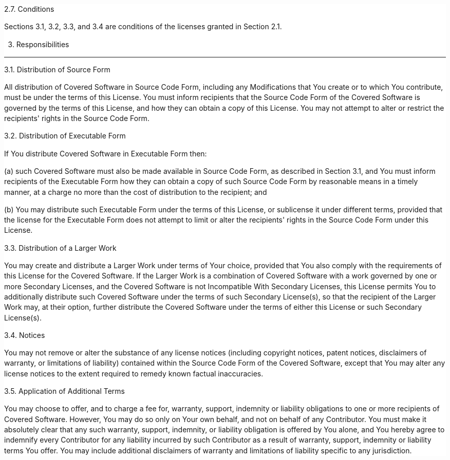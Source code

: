 2.7. Conditions

Sections 3.1, 3.2, 3.3, and 3.4 are conditions of the licenses granted in Section 2.1.

3. Responsibilities

---

3.1. Distribution of Source Form

All distribution of Covered Software in Source Code Form, including any Modifications that You
create or to which You contribute, must be under the terms of this License. You must inform
recipients that the Source Code Form of the Covered Software is governed by the terms of this
License, and how they can obtain a copy of this License. You may not attempt to alter or restrict
the recipients' rights in the Source Code Form.

3.2. Distribution of Executable Form

If You distribute Covered Software in Executable Form then:

(a) such Covered Software must also be made available in Source Code Form, as described in Section
3.1, and You must inform recipients of the Executable Form how they can obtain a copy of such Source
Code Form by reasonable means in a timely manner, at a charge no more than the cost of distribution
to the recipient; and

(b) You may distribute such Executable Form under the terms of this License, or sublicense it under
different terms, provided that the license for the Executable Form does not attempt to limit or
alter the recipients' rights in the Source Code Form under this License.

3.3. Distribution of a Larger Work

You may create and distribute a Larger Work under terms of Your choice, provided that You also
comply with the requirements of this License for the Covered Software. If the Larger Work is a
combination of Covered Software with a work governed by one or more Secondary Licenses, and the
Covered Software is not Incompatible With Secondary Licenses, this License permits You to
additionally distribute such Covered Software under the terms of such Secondary License(s), so that
the recipient of the Larger Work may, at their option, further distribute the Covered Software under
the terms of either this License or such Secondary License(s).

3.4. Notices

You may not remove or alter the substance of any license notices (including copyright notices,
patent notices, disclaimers of warranty, or limitations of liability) contained within the Source
Code Form of the Covered Software, except that You may alter any license notices to the extent
required to remedy known factual inaccuracies.

3.5. Application of Additional Terms

You may choose to offer, and to charge a fee for, warranty, support, indemnity or liability
obligations to one or more recipients of Covered Software. However, You may do so only on Your own
behalf, and not on behalf of any Contributor. You must make it absolutely clear that any such
warranty, support, indemnity, or liability obligation is offered by You alone, and You hereby agree
to indemnify every Contributor for any liability incurred by such Contributor as a result of
warranty, support, indemnity or liability terms You offer. You may include additional disclaimers of
warranty and limitations of liability specific to any jurisdiction.
